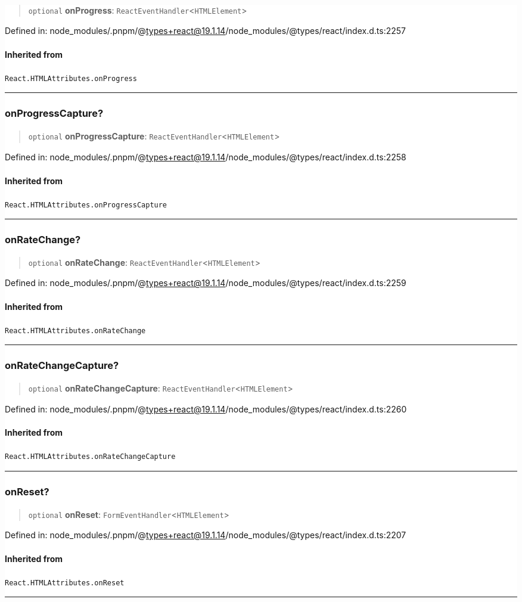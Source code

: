 > `optional` **onProgress**: `ReactEventHandler`\<`HTMLElement`\>

Defined in: node\_modules/.pnpm/@types+react@19.1.14/node\_modules/@types/react/index.d.ts:2257

#### Inherited from

`React.HTMLAttributes.onProgress`

***

### onProgressCapture?

> `optional` **onProgressCapture**: `ReactEventHandler`\<`HTMLElement`\>

Defined in: node\_modules/.pnpm/@types+react@19.1.14/node\_modules/@types/react/index.d.ts:2258

#### Inherited from

`React.HTMLAttributes.onProgressCapture`

***

### onRateChange?

> `optional` **onRateChange**: `ReactEventHandler`\<`HTMLElement`\>

Defined in: node\_modules/.pnpm/@types+react@19.1.14/node\_modules/@types/react/index.d.ts:2259

#### Inherited from

`React.HTMLAttributes.onRateChange`

***

### onRateChangeCapture?

> `optional` **onRateChangeCapture**: `ReactEventHandler`\<`HTMLElement`\>

Defined in: node\_modules/.pnpm/@types+react@19.1.14/node\_modules/@types/react/index.d.ts:2260

#### Inherited from

`React.HTMLAttributes.onRateChangeCapture`

***

### onReset?

> `optional` **onReset**: `FormEventHandler`\<`HTMLElement`\>

Defined in: node\_modules/.pnpm/@types+react@19.1.14/node\_modules/@types/react/index.d.ts:2207

#### Inherited from

`React.HTMLAttributes.onReset`

***
